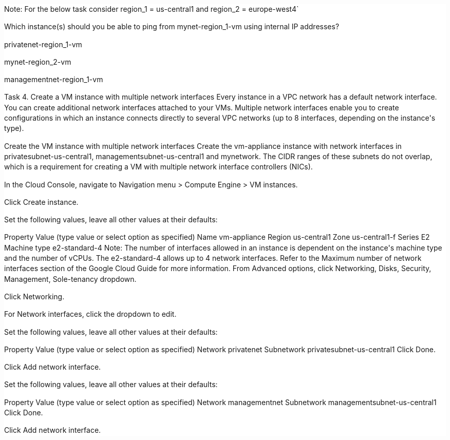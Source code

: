 Note: For the below task consider region_1 = us-central1 and region_2 = europe-west4`

Which instance(s) should you be able to ping from mynet-region_1-vm using internal IP addresses?

privatenet-region_1-vm

mynet-region_2-vm

managementnet-region_1-vm

Task 4. Create a VM instance with multiple network interfaces
Every instance in a VPC network has a default network interface. You can create additional network interfaces attached to your VMs. Multiple network interfaces enable you to create configurations in which an instance connects directly to several VPC networks (up to 8 interfaces, depending on the instance's type).

Create the VM instance with multiple network interfaces
Create the vm-appliance instance with network interfaces in privatesubnet-us-central1, managementsubnet-us-central1 and mynetwork. The CIDR ranges of these subnets do not overlap, which is a requirement for creating a VM with multiple network interface controllers (NICs).

In the Cloud Console, navigate to Navigation menu > Compute Engine > VM instances.

Click Create instance.

Set the following values, leave all other values at their defaults:

Property	Value (type value or select option as specified)
Name	vm-appliance
Region	us-central1
Zone	us-central1-f
Series	E2
Machine type	e2-standard-4
Note: The number of interfaces allowed in an instance is dependent on the instance's machine type and the number of vCPUs. The e2-standard-4 allows up to 4 network interfaces. Refer to the Maximum number of network interfaces section of the Google Cloud Guide for more information.
From Advanced options, click Networking, Disks, Security, Management, Sole-tenancy dropdown.

Click Networking.

For Network interfaces, click the dropdown to edit.

Set the following values, leave all other values at their defaults:

Property	Value (type value or select option as specified)
Network	privatenet
Subnetwork	privatesubnet-us-central1
Click Done.

Click Add network interface.

Set the following values, leave all other values at their defaults:

Property	Value (type value or select option as specified)
Network	managementnet
Subnetwork	managementsubnet-us-central1
Click Done.

Click Add network interface.
